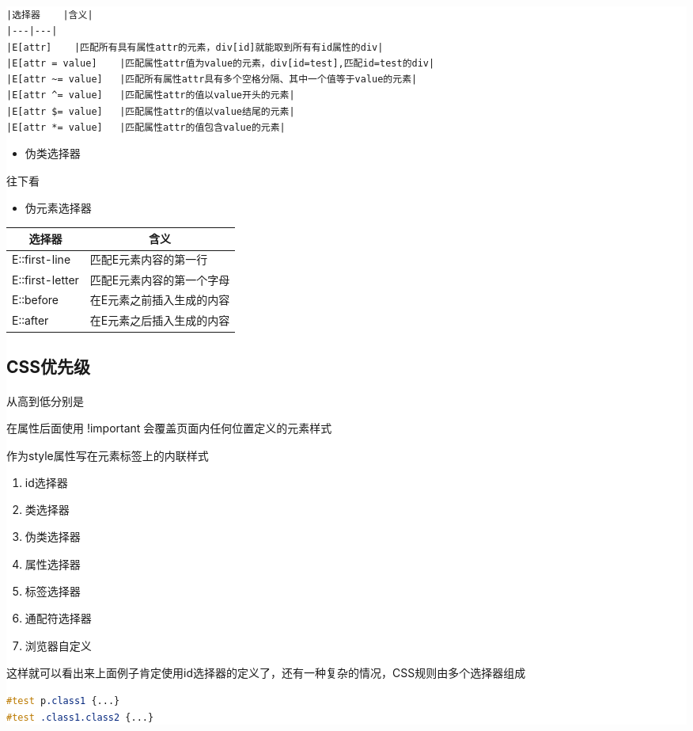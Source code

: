     |选择器	|含义|
    |---|---|
    |E[attr]	|匹配所有具有属性attr的元素，div[id]就能取到所有有id属性的div|
    |E[attr = value]	|匹配属性attr值为value的元素，div[id=test],匹配id=test的div|
    |E[attr ~= value]	|匹配所有属性attr具有多个空格分隔、其中一个值等于value的元素|
    |E[attr ^= value]	|匹配属性attr的值以value开头的元素|
    |E[attr $= value]	|匹配属性attr的值以value结尾的元素|
    |E[attr *= value]	|匹配属性attr的值包含value的元素|

* 伪类选择器

往下看

* 伪元素选择器

|选择器	|含义|
|---|---|
|E::first-line	|匹配E元素内容的第一行|
|E::first-letter	|匹配E元素内容的第一个字母|
|E::before	|在E元素之前插入生成的内容|
|E::after	|在E元素之后插入生成的内容|


## CSS优先级

从高到低分别是

在属性后面使用 !important 会覆盖页面内任何位置定义的元素样式

作为style属性写在元素标签上的内联样式

1. id选择器

2. 类选择器

3. 伪类选择器

4. 属性选择器

5. 标签选择器

6. 通配符选择器

7. 浏览器自定义

这样就可以看出来上面例子肯定使用id选择器的定义了，还有一种复杂的情况，CSS规则由多个选择器组成

```css
#test p.class1 {...}
#test .class1.class2 {...}
```
